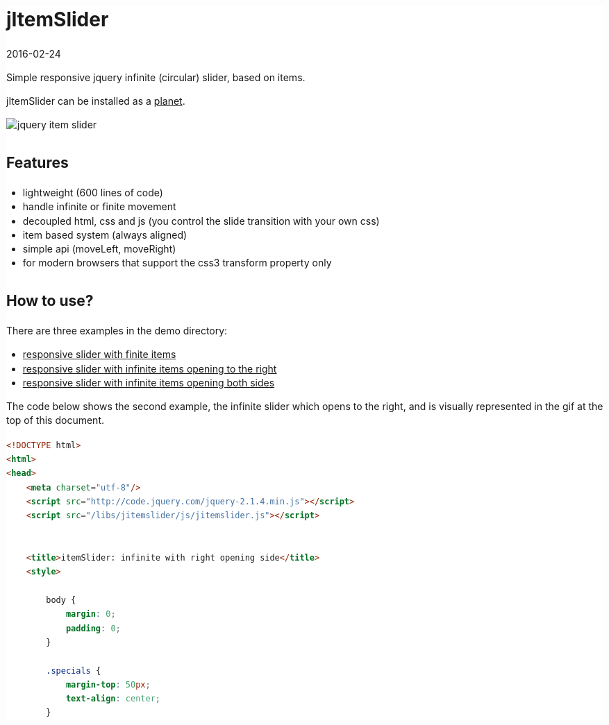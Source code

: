 jItemSlider
====================
2016-02-24



Simple responsive jquery infinite (circular) slider, based on items.


jItemSlider can be installed as a [planet](https://github.com/lingtalfi/Observer/blob/master/article/article.planetReference.eng.md).



![jquery item slider](https://raw.githubusercontent.com/lingtalfi/jItemSlider/master/doc/jitemslider.gif)





Features
-----------

- lightweight (600 lines of code) 
- handle infinite or finite movement 
- decoupled html, css and js (you control the slide transition with your own css)
- item based system (always aligned)
- simple api (moveLeft, moveRight)
- for modern browsers that support the css3 transform property only 





How to use?
---------------


There are three examples in the demo directory:

- [responsive slider with finite items](https://github.com/lingtalfi/jItemSlider/blob/master/www/libs/jitemslider/demo/finite.php)
- [responsive slider with infinite items opening to the right](https://github.com/lingtalfi/jItemSlider/blob/master/www/libs/jitemslider/demo/infinite_slider_open_right.php)
- [responsive slider with infinite items opening both sides](https://github.com/lingtalfi/jItemSlider/blob/master/www/libs/jitemslider/demo/infinite_slider_open_both.php)


The code below shows the second example, the infinite slider which opens to the right, and is visually represented in 
the gif at the top of this document.


```html
<!DOCTYPE html>
<html>
<head>
    <meta charset="utf-8"/>
    <script src="http://code.jquery.com/jquery-2.1.4.min.js"></script>
    <script src="/libs/jitemslider/js/jitemslider.js"></script>


    <title>itemSlider: infinite with right opening side</title>
    <style>

        body {
            margin: 0;
            padding: 0;
        }

        .specials {
            margin-top: 50px;
            text-align: center;
        }
```